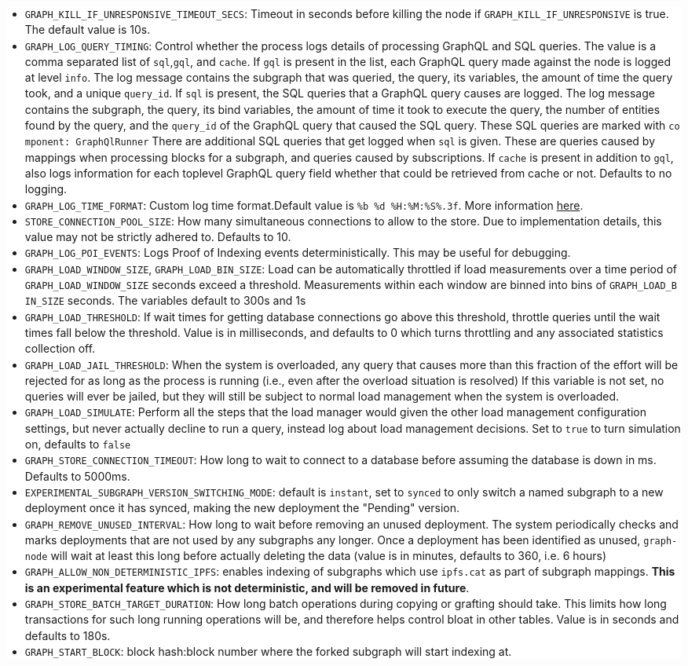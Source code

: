 - `GRAPH_KILL_IF_UNRESPONSIVE_TIMEOUT_SECS`: Timeout in seconds before killing
  the node if `GRAPH_KILL_IF_UNRESPONSIVE` is true. The default value is 10s.
- `GRAPH_LOG_QUERY_TIMING`: Control whether the process logs details of
  processing GraphQL and SQL queries. The value is a comma separated list
  of `sql`,`gql`, and `cache`. If `gql` is present in the list, each
  GraphQL query made against the node is logged at level `info`. The log
  message contains the subgraph that was queried, the query, its variables,
  the amount of time the query took, and a unique `query_id`. If `sql` is
  present, the SQL queries that a GraphQL query causes are logged. The log
  message contains the subgraph, the query, its bind variables, the amount
  of time it took to execute the query, the number of entities found by the
  query, and the `query_id` of the GraphQL query that caused the SQL
  query. These SQL queries are marked with `component: GraphQlRunner` There
  are additional SQL queries that get logged when `sql` is given. These are
  queries caused by mappings when processing blocks for a subgraph, and
  queries caused by subscriptions. If `cache` is present in addition to
  `gql`, also logs information for each toplevel GraphQL query field
  whether that could be retrieved from cache or not. Defaults to no
  logging.
- `GRAPH_LOG_TIME_FORMAT`: Custom log time format.Default value is `%b %d %H:%M:%S%.3f`. More information [here](https://docs.rs/chrono/latest/chrono/#formatting-and-parsing).
- `STORE_CONNECTION_POOL_SIZE`: How many simultaneous connections to allow to the store.
  Due to implementation details, this value may not be strictly adhered to. Defaults to 10.
- `GRAPH_LOG_POI_EVENTS`: Logs Proof of Indexing events deterministically.
  This may be useful for debugging.
- `GRAPH_LOAD_WINDOW_SIZE`, `GRAPH_LOAD_BIN_SIZE`: Load can be
  automatically throttled if load measurements over a time period of
  `GRAPH_LOAD_WINDOW_SIZE` seconds exceed a threshold. Measurements within
  each window are binned into bins of `GRAPH_LOAD_BIN_SIZE` seconds. The
  variables default to 300s and 1s
- `GRAPH_LOAD_THRESHOLD`: If wait times for getting database connections go
  above this threshold, throttle queries until the wait times fall below
  the threshold. Value is in milliseconds, and defaults to 0 which
  turns throttling and any associated statistics collection off.
- `GRAPH_LOAD_JAIL_THRESHOLD`: When the system is overloaded, any query
  that causes more than this fraction of the effort will be rejected for as
  long as the process is running (i.e., even after the overload situation
  is resolved) If this variable is not set, no queries will ever be jailed,
  but they will still be subject to normal load management when the system
  is overloaded.
- `GRAPH_LOAD_SIMULATE`: Perform all the steps that the load manager would
  given the other load management configuration settings, but never
  actually decline to run a query, instead log about load management
  decisions. Set to `true` to turn simulation on, defaults to `false`
- `GRAPH_STORE_CONNECTION_TIMEOUT`: How long to wait to connect to a
  database before assuming the database is down in ms. Defaults to 5000ms.
- `EXPERIMENTAL_SUBGRAPH_VERSION_SWITCHING_MODE`: default is `instant`, set
  to `synced` to only switch a named subgraph to a new deployment once it
  has synced, making the new deployment the "Pending" version.
- `GRAPH_REMOVE_UNUSED_INTERVAL`: How long to wait before removing an
  unused deployment. The system periodically checks and marks deployments
  that are not used by any subgraphs any longer. Once a deployment has been
  identified as unused, `graph-node` will wait at least this long before
  actually deleting the data (value is in minutes, defaults to 360, i.e. 6
  hours)
- `GRAPH_ALLOW_NON_DETERMINISTIC_IPFS`: enables indexing of subgraphs which
  use `ipfs.cat` as part of subgraph mappings. **This is an experimental
  feature which is not deterministic, and will be removed in future**.
- `GRAPH_STORE_BATCH_TARGET_DURATION`: How long batch operations during
  copying or grafting should take. This limits how long transactions for
  such long running operations will be, and therefore helps control bloat
  in other tables. Value is in seconds and defaults to 180s.
- `GRAPH_START_BLOCK`: block hash:block number where the forked subgraph will start indexing at.